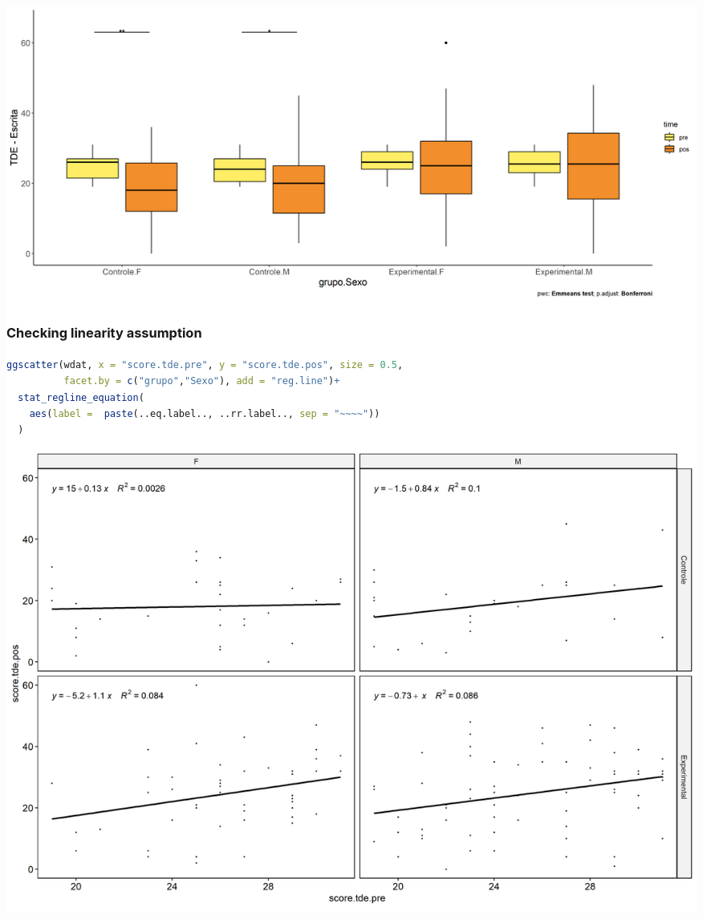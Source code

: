 ![](aov-wordgen-score.tde-2nd-quintile_files/figure-gfm/unnamed-chunk-47-1.png)

### Checking linearity assumption

``` r
ggscatter(wdat, x = "score.tde.pre", y = "score.tde.pos", size = 0.5,
          facet.by = c("grupo","Sexo"), add = "reg.line")+
  stat_regline_equation(
    aes(label =  paste(..eq.label.., ..rr.label.., sep = "~~~~"))
  )
```

![](aov-wordgen-score.tde-2nd-quintile_files/figure-gfm/unnamed-chunk-48-1.png)
